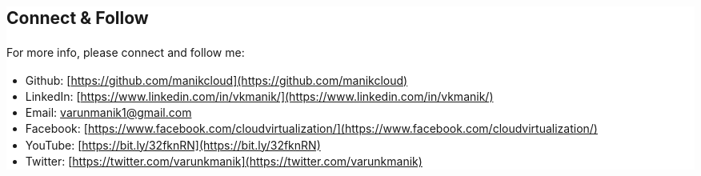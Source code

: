 ## Connect & Follow

For more info, please connect and follow me:

- Github: [https://github.com/manikcloud](https://github.com/manikcloud)
- LinkedIn: [https://www.linkedin.com/in/vkmanik/](https://www.linkedin.com/in/vkmanik/)
- Email: [varunmanik1@gmail.com](mailto:varunmanik1@gmail.com)
- Facebook: [https://www.facebook.com/cloudvirtualization/](https://www.facebook.com/cloudvirtualization/)
- YouTube: [https://bit.ly/32fknRN](https://bit.ly/32fknRN)
- Twitter: [https://twitter.com/varunkmanik](https://twitter.com/varunkmanik)

